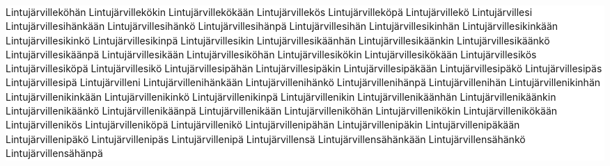 Lintujärvilleköhän
Lintujärvillekökin
Lintujärvillekökään
Lintujärvillekös
Lintujärvilleköpä
Lintujärvillekö
Lintujärvillesi
Lintujärvillesihänkään
Lintujärvillesihänkö
Lintujärvillesihänpä
Lintujärvillesihän
Lintujärvillesikinhän
Lintujärvillesikinkään
Lintujärvillesikinkö
Lintujärvillesikinpä
Lintujärvillesikin
Lintujärvillesikäänhän
Lintujärvillesikäänkin
Lintujärvillesikäänkö
Lintujärvillesikäänpä
Lintujärvillesikään
Lintujärvillesiköhän
Lintujärvillesikökin
Lintujärvillesikökään
Lintujärvillesikös
Lintujärvillesiköpä
Lintujärvillesikö
Lintujärvillesipähän
Lintujärvillesipäkin
Lintujärvillesipäkään
Lintujärvillesipäkö
Lintujärvillesipäs
Lintujärvillesipä
Lintujärvilleni
Lintujärvillenihänkään
Lintujärvillenihänkö
Lintujärvillenihänpä
Lintujärvillenihän
Lintujärvillenikinhän
Lintujärvillenikinkään
Lintujärvillenikinkö
Lintujärvillenikinpä
Lintujärvillenikin
Lintujärvillenikäänhän
Lintujärvillenikäänkin
Lintujärvillenikäänkö
Lintujärvillenikäänpä
Lintujärvillenikään
Lintujärvilleniköhän
Lintujärvillenikökin
Lintujärvillenikökään
Lintujärvillenikös
Lintujärvilleniköpä
Lintujärvillenikö
Lintujärvillenipähän
Lintujärvillenipäkin
Lintujärvillenipäkään
Lintujärvillenipäkö
Lintujärvillenipäs
Lintujärvillenipä
Lintujärvillensä
Lintujärvillensähänkään
Lintujärvillensähänkö
Lintujärvillensähänpä
